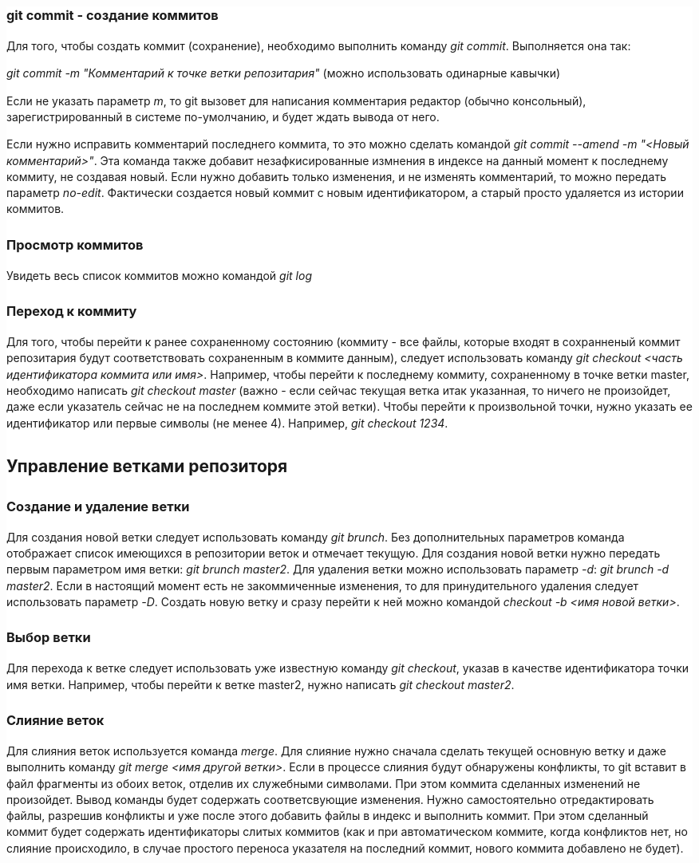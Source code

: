 ### git commit - создание коммитов
Для того, чтобы создать коммит (сохранение), необходимо выполнить команду *git commit*. Выполняется она так:

*git commit -m "Комментарий к точке ветки репозитария"* (можно использовать одинарные кавычки)

Если не указать параметр *m*, то git вызовет для написания комментария редактор (обычно консольный), зарегистрированный в системе по-умолчанию, и будет ждать вывода от него.

Если нужно исправить комментарий последнего коммита, то это можно сделать командой *git commit --amend -m "<Новый комментарий>"*. Эта команда также добавит незафкисированные измнения в индексе на данный момент к последнему коммиту, не создавая новый. Если нужно добавить только изменения, и не изменять комментарий, то можно передать параметр *no-edit*. Фактически создается новый коммит с новым идентификатором, а старый просто удаляется из истории коммитов.

### Просмотр коммитов
Увидеть весь список коммитов можно командой *git log*

### Переход к коммиту
Для того, чтобы перейти к ранее сохраненному состоянию (коммиту - все файлы, которые входят в сохранненый коммит репозитария будут соответствовать сохраненным в коммите данным), следует использовать команду *git checkout <часть идентификатора коммита или имя>*. Например, чтобы перейти к последнему коммиту, сохраненному в точке ветки master, необходимо написать *git checkout master* (важно - если сейчас текущая ветка итак указанная, то ничего не произойдет, даже если указатель сейчас не на последнем коммите этой ветки). Чтобы перейти к произвольной точки, нужно указать ее идентификатор или первые символы (не менее 4). Например, *git checkout 1234*.

## Управление ветками репозиторя

### Создание и удаление ветки
Для создания новой ветки следует использовать команду *git brunch*. Без дополнительных параметров команда отображает список имеющихся в репозитории веток и отмечает текущую. Для создания новой ветки нужно передать первым параметром имя ветки: *git brunch master2*. Для удаления ветки можно использовать параметр *-d*: *git brunch -d master2*. Если в настоящий момент есть не закоммиченные изменения, то для принудительного удаления следует использовать параметр *-D*. Создать новую ветку и сразу перейти к ней можно командой *checkout -b <имя новой ветки>*.

### Выбор ветки
Для перехода к ветке следует использовать уже известную команду *git checkout*, указав в качестве идентификатора точки имя ветки. Например, чтобы перейти к ветке master2, нужно написать *git checkout master2*.

### Слияние веток
Для слияния веток используется команда *merge*. Для слияние нужно сначала сделать текущей основную ветку и даже выполнить команду *git merge <имя другой ветки>*. Если в процессе слияния будут обнаружены конфликты, то git вставит в файл фрагменты из обоих веток, отделив их служебными символами. При этом коммита сделанных изменений не произойдет. Вывод команды будет содержать соответсвующие изменения. Нужно самостоятельно отредактировать файлы, разрешив конфликты и уже после этого добавить файлы в индекс и выполнить коммит. При этом сделанный коммит будет содержать идентификаторы слитых коммитов (как и при автоматическом коммите, когда конфликтов нет, но слияние происходило, в случае простого переноса указателя на последний коммит, нового коммита добавлено не будет).
